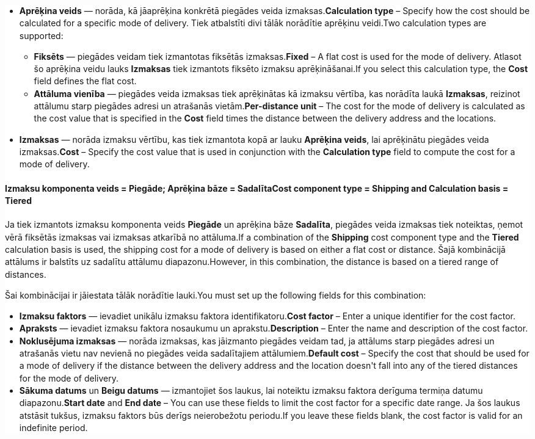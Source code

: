 - <span data-ttu-id="0cb86-141">**Aprēķina veids** — norāda, kā jāaprēķina konkrētā piegādes veida izmaksas.</span><span class="sxs-lookup"><span data-stu-id="0cb86-141">**Calculation type** – Specify how the cost should be calculated for a specific mode of delivery.</span></span> <span data-ttu-id="0cb86-142">Tiek atbalstīti divi tālāk norādītie aprēķinu veidi.</span><span class="sxs-lookup"><span data-stu-id="0cb86-142">Two calculation types are supported:</span></span>

    - <span data-ttu-id="0cb86-143">**Fiksēts** — piegādes veidam tiek izmantotas fiksētās izmaksas.</span><span class="sxs-lookup"><span data-stu-id="0cb86-143">**Fixed** – A flat cost is used for the mode of delivery.</span></span> <span data-ttu-id="0cb86-144">Atlasot šo aprēķina veidu lauks **Izmaksas** tiek izmantots fiksēto izmaksu aprēķināšanai.</span><span class="sxs-lookup"><span data-stu-id="0cb86-144">If you select this calculation type, the **Cost** field defines the flat cost.</span></span>
    - <span data-ttu-id="0cb86-145">**Attāluma vienība** — piegādes veida izmaksas tiek aprēķinātas kā izmaksu vērtība, kas norādīta laukā **Izmaksas**, reizinot attālumu starp piegādes adresi un atrašanās vietām.</span><span class="sxs-lookup"><span data-stu-id="0cb86-145">**Per-distance unit** – The cost for the mode of delivery is calculated as the cost value that is specified in the **Cost** field times the distance between the delivery address and the locations.</span></span>

- <span data-ttu-id="0cb86-146">**Izmaksas** — norāda izmaksu vērtību, kas tiek izmantota kopā ar lauku **Aprēķina veids**, lai aprēķinātu piegādes veida izmaksas.</span><span class="sxs-lookup"><span data-stu-id="0cb86-146">**Cost** – Specify the cost value that is used in conjunction with the **Calculation type** field to compute the cost for a mode of delivery.</span></span>

#### <a name="cost-component-type--shipping-and-calculation-basis--tiered"></a><span data-ttu-id="0cb86-147">Izmaksu komponenta veids = Piegāde; Aprēķina bāze = Sadalīta</span><span class="sxs-lookup"><span data-stu-id="0cb86-147">Cost component type = Shipping and Calculation basis = Tiered</span></span>

<span data-ttu-id="0cb86-148">Ja tiek izmantots izmaksu komponenta veids **Piegāde** un aprēķina bāze **Sadalīta**, piegādes veida izmaksas tiek noteiktas, ņemot vērā fiksētās izmaksas vai izmaksas atkarībā no attāluma.</span><span class="sxs-lookup"><span data-stu-id="0cb86-148">If a combination of the **Shipping** cost component type and the **Tiered** calculation basis is used, the shipping cost for a mode of delivery is based on either a flat cost or distance.</span></span> <span data-ttu-id="0cb86-149">Šajā kombinācijā attālums ir balstīts uz sadalītu attālumu diapazonu.</span><span class="sxs-lookup"><span data-stu-id="0cb86-149">However, in this combination, the distance is based on a tiered range of distances.</span></span>

<span data-ttu-id="0cb86-150">Šai kombinācijai ir jāiestata tālāk norādītie lauki.</span><span class="sxs-lookup"><span data-stu-id="0cb86-150">You must set up the following fields for this combination:</span></span>

- <span data-ttu-id="0cb86-151">**Izmaksu faktors** — ievadiet unikālu izmaksu faktora identifikatoru.</span><span class="sxs-lookup"><span data-stu-id="0cb86-151">**Cost factor** – Enter a unique identifier for the cost factor.</span></span>
- <span data-ttu-id="0cb86-152">**Apraksts** — ievadiet izmaksu faktora nosaukumu un aprakstu.</span><span class="sxs-lookup"><span data-stu-id="0cb86-152">**Description** – Enter the name and description of the cost factor.</span></span>
- <span data-ttu-id="0cb86-153">**Noklusējuma izmaksas** — norāda izmaksas, kas jāizmanto piegādes veidam tad, ja attālums starp piegādes adresi un atrašanās vietu nav nevienā no piegādes veida sadalītajiem attālumiem.</span><span class="sxs-lookup"><span data-stu-id="0cb86-153">**Default cost** – Specify the cost that should be used for a mode of delivery if the distance between the delivery address and the location doesn't fall into any of the tiered distances for the mode of delivery.</span></span>
- <span data-ttu-id="0cb86-154">**Sākuma datums** un **Beigu datums** — izmantojiet šos laukus, lai noteiktu izmaksu faktora derīguma termiņa datumu diapazonu.</span><span class="sxs-lookup"><span data-stu-id="0cb86-154">**Start date** and **End date** – You can use these fields to limit the cost factor for a specific date range.</span></span> <span data-ttu-id="0cb86-155">Ja šos laukus atstāsit tukšus, izmaksu faktors būs derīgs neierobežotu periodu.</span><span class="sxs-lookup"><span data-stu-id="0cb86-155">If you leave these fields blank, the cost factor is valid for an indefinite period.</span></span>